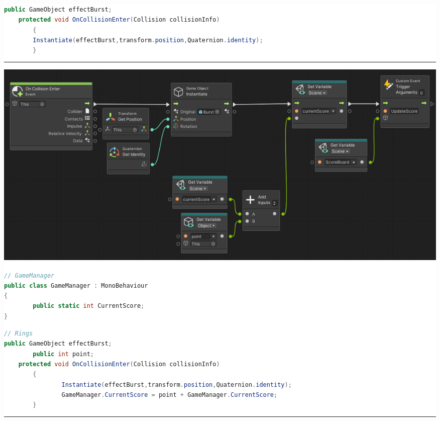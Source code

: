 ```csharp
public GameObject effectBurst;
    protected void OnCollisionEnter(Collision collisionInfo)
        {
        Instantiate(effectBurst,transform.position,Quaternion.identity);
        }
```
---
![](https://github.com/Poyamohamadi/Arrows_Away/blob/main/image/11.PNG)
```csharp
// GameManager
public class GameManager : MonoBehaviour
{
        public static int CurrentScore;
}
```

```csharp
// Rings
public GameObject effectBurst;
        public int point;
    protected void OnCollisionEnter(Collision collisionInfo)
        {
                Instantiate(effectBurst,transform.position,Quaternion.identity);
                GameManager.CurrentScore = point + GameManager.CurrentScore;
        }
```
---